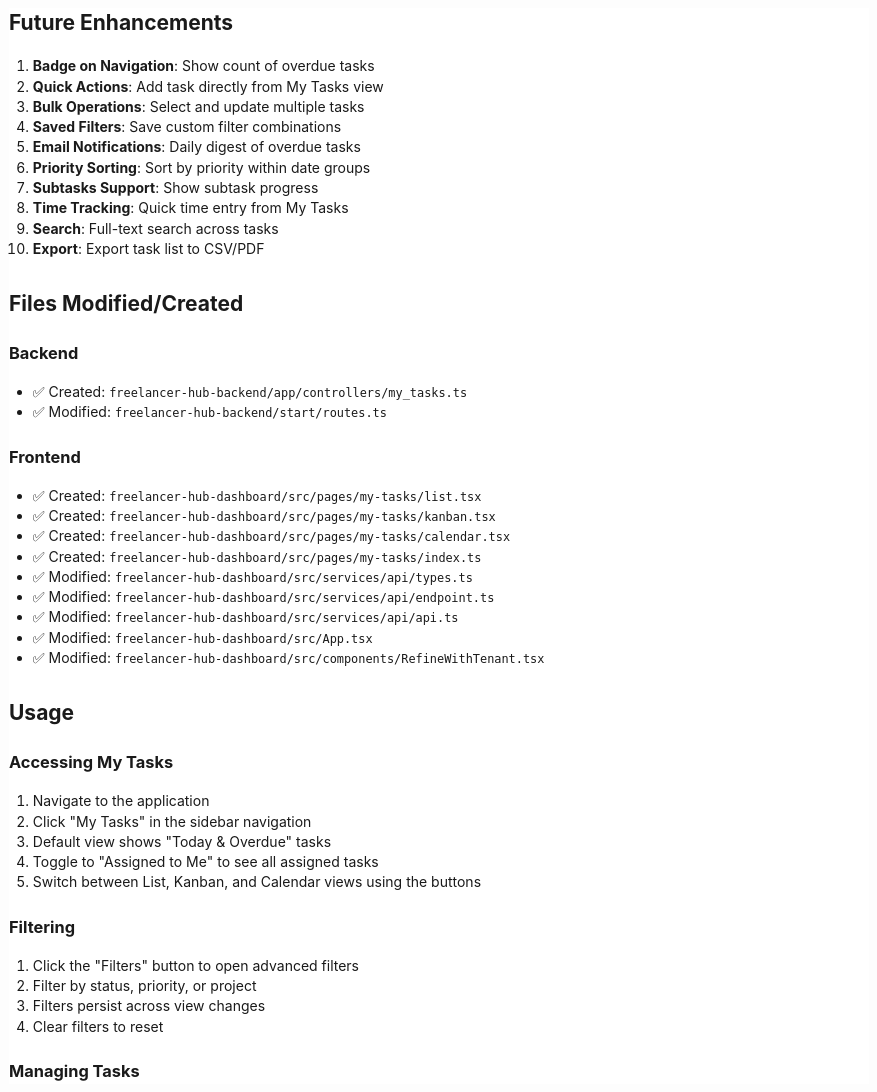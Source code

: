 ## Future Enhancements

1. **Badge on Navigation**: Show count of overdue tasks
2. **Quick Actions**: Add task directly from My Tasks view
3. **Bulk Operations**: Select and update multiple tasks
4. **Saved Filters**: Save custom filter combinations
5. **Email Notifications**: Daily digest of overdue tasks
6. **Priority Sorting**: Sort by priority within date groups
7. **Subtasks Support**: Show subtask progress
8. **Time Tracking**: Quick time entry from My Tasks
9. **Search**: Full-text search across tasks
10. **Export**: Export task list to CSV/PDF

## Files Modified/Created

### Backend
- ✅ Created: `freelancer-hub-backend/app/controllers/my_tasks.ts`
- ✅ Modified: `freelancer-hub-backend/start/routes.ts`

### Frontend
- ✅ Created: `freelancer-hub-dashboard/src/pages/my-tasks/list.tsx`
- ✅ Created: `freelancer-hub-dashboard/src/pages/my-tasks/kanban.tsx`
- ✅ Created: `freelancer-hub-dashboard/src/pages/my-tasks/calendar.tsx`
- ✅ Created: `freelancer-hub-dashboard/src/pages/my-tasks/index.ts`
- ✅ Modified: `freelancer-hub-dashboard/src/services/api/types.ts`
- ✅ Modified: `freelancer-hub-dashboard/src/services/api/endpoint.ts`
- ✅ Modified: `freelancer-hub-dashboard/src/services/api/api.ts`
- ✅ Modified: `freelancer-hub-dashboard/src/App.tsx`
- ✅ Modified: `freelancer-hub-dashboard/src/components/RefineWithTenant.tsx`

## Usage

### Accessing My Tasks

1. Navigate to the application
2. Click "My Tasks" in the sidebar navigation
3. Default view shows "Today & Overdue" tasks
4. Toggle to "Assigned to Me" to see all assigned tasks
5. Switch between List, Kanban, and Calendar views using the buttons

### Filtering

1. Click the "Filters" button to open advanced filters
2. Filter by status, priority, or project
3. Filters persist across view changes
4. Clear filters to reset

### Managing Tasks
